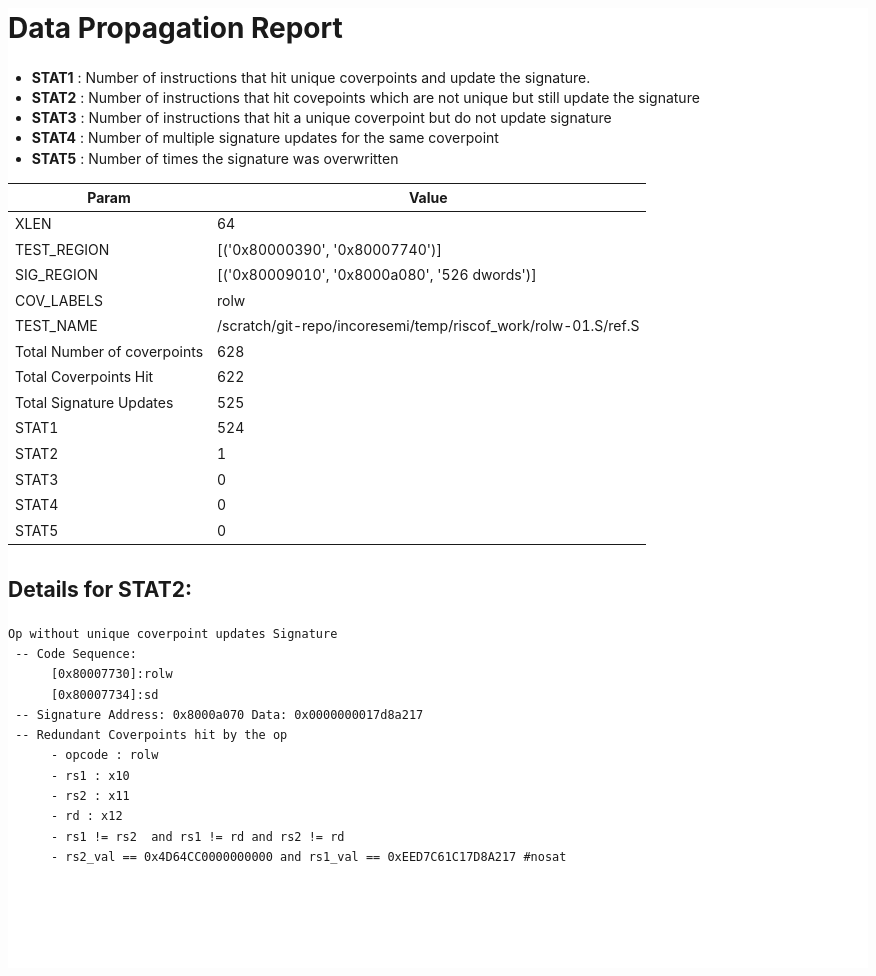 
# Data Propagation Report

- **STAT1** : Number of instructions that hit unique coverpoints and update the signature.
- **STAT2** : Number of instructions that hit covepoints which are not unique but still update the signature
- **STAT3** : Number of instructions that hit a unique coverpoint but do not update signature
- **STAT4** : Number of multiple signature updates for the same coverpoint
- **STAT5** : Number of times the signature was overwritten

| Param                     | Value    |
|---------------------------|----------|
| XLEN                      | 64      |
| TEST_REGION               | [('0x80000390', '0x80007740')]      |
| SIG_REGION                | [('0x80009010', '0x8000a080', '526 dwords')]      |
| COV_LABELS                | rolw      |
| TEST_NAME                 | /scratch/git-repo/incoresemi/temp/riscof_work/rolw-01.S/ref.S    |
| Total Number of coverpoints| 628     |
| Total Coverpoints Hit     | 622      |
| Total Signature Updates   | 525      |
| STAT1                     | 524      |
| STAT2                     | 1      |
| STAT3                     | 0     |
| STAT4                     | 0     |
| STAT5                     | 0     |

## Details for STAT2:

```
Op without unique coverpoint updates Signature
 -- Code Sequence:
      [0x80007730]:rolw
      [0x80007734]:sd
 -- Signature Address: 0x8000a070 Data: 0x0000000017d8a217
 -- Redundant Coverpoints hit by the op
      - opcode : rolw
      - rs1 : x10
      - rs2 : x11
      - rd : x12
      - rs1 != rs2  and rs1 != rd and rs2 != rd
      - rs2_val == 0x4D64CC0000000000 and rs1_val == 0xEED7C61C17D8A217 #nosat






```
